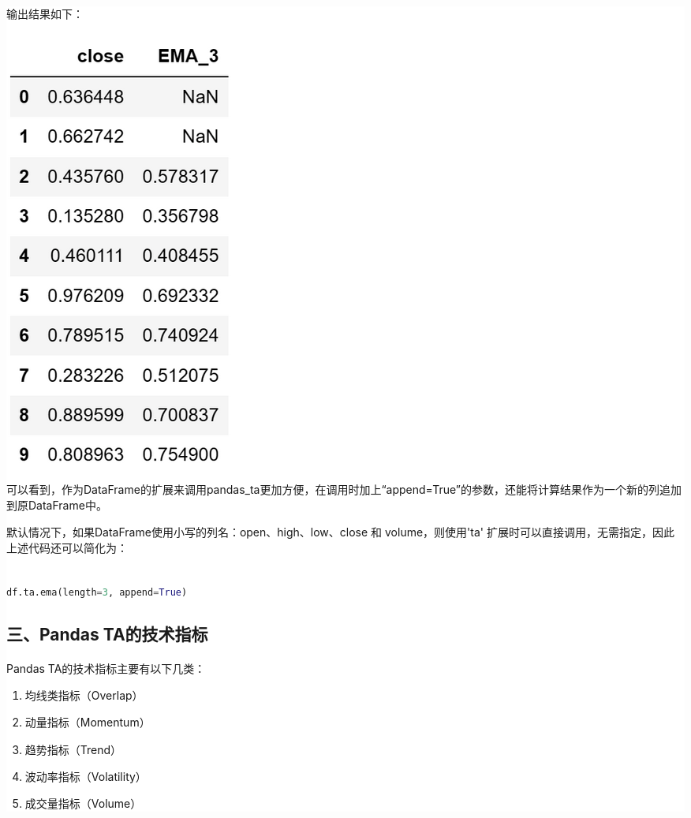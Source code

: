 输出结果如下：

![](images/2024-02-27-10-22-07.png)

可以看到，作为DataFrame的扩展来调用pandas_ta更加方便，在调用时加上“append=True”的参数，还能将计算结果作为一个新的列追加到原DataFrame中。

默认情况下，如果DataFrame使用小写的列名：open、high、low、close 和 volume，则使用'ta' 扩展时可以直接调用，无需指定，因此上述代码还可以简化为：

```python

df.ta.ema(length=3, append=True)

```

## 三、Pandas TA的技术指标

Pandas TA的技术指标主要有以下几类：

1. 均线类指标（Overlap）

2. 动量指标（Momentum）

3. 趋势指标（Trend）

4. 波动率指标（Volatility）

5. 成交量指标（Volume）
